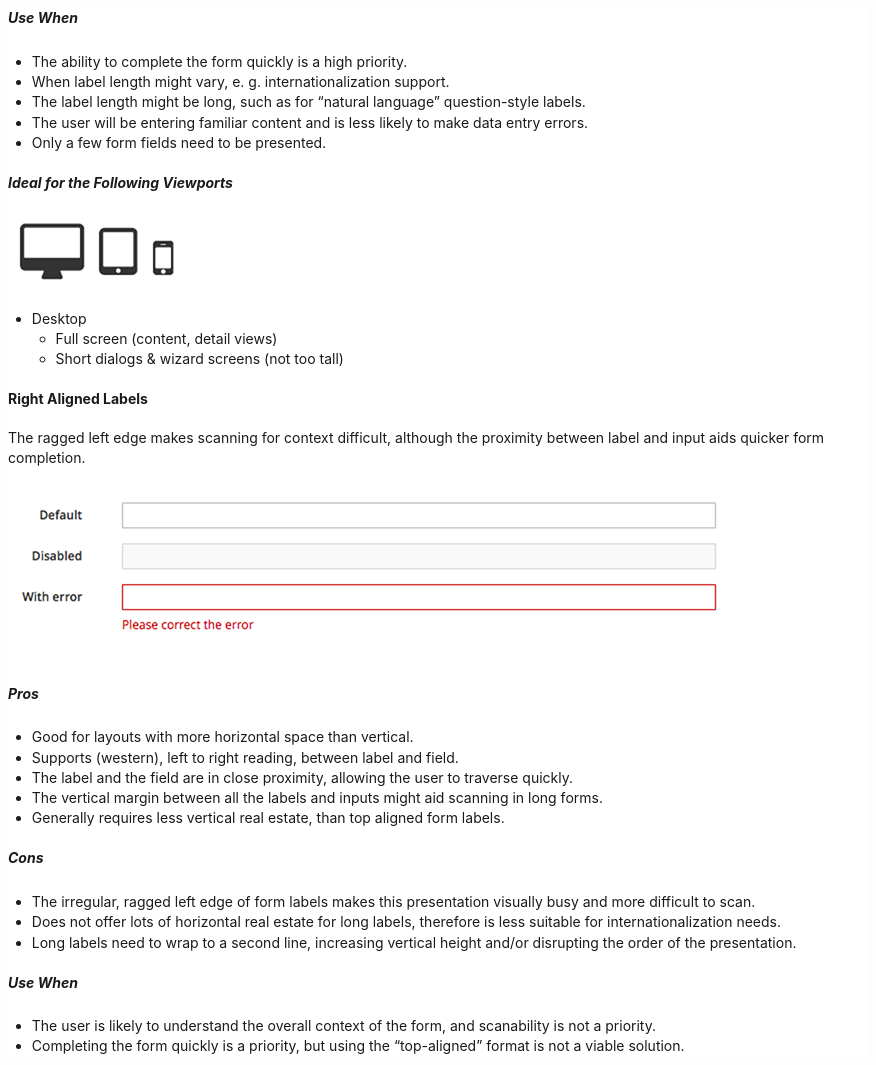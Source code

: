 ##### Use When
* The ability to complete the form quickly is a high priority.
* When label length might vary, e. g. internationalization support.
* The label length might be long, such as for “natural language” question-style labels.
* The user will be entering familiar content and is less likely to make data entry errors.
* Only a few form fields need to be presented.

##### Ideal for the Following Viewports
![Top Aligned Labels Viewport Recommendations](img/top-aligned-viewport.png)

* Desktop
  * Full screen (content, detail views)
  * Short dialogs & wizard screens (not too tall)



#### Right Aligned Labels
The ragged left edge makes scanning for context difficult, although the proximity between label and input aids quicker form completion.

![Right Aligned Labels](img/right-aligned-labels.png)

##### Pros
* Good for layouts with more horizontal space than vertical.
* Supports (western), left to right reading, between label and field.
* The label and the field are in close proximity, allowing the user to traverse quickly.
* The vertical margin between all the labels and inputs might aid scanning in long forms.
* Generally requires less vertical real estate, than top aligned form labels.


##### Cons
* The irregular, ragged left edge of form labels makes this presentation visually busy and more difficult to scan.
* Does not offer lots of horizontal real estate for long labels, therefore is less suitable for internationalization needs.
* Long labels need to wrap to a second line, increasing vertical height and/or disrupting the order of the presentation.  

##### Use When
* The user is likely to understand the overall context of the form, and scanability is not a priority.
* Completing the form quickly is a priority, but using the “top-aligned” format is not a viable solution.
